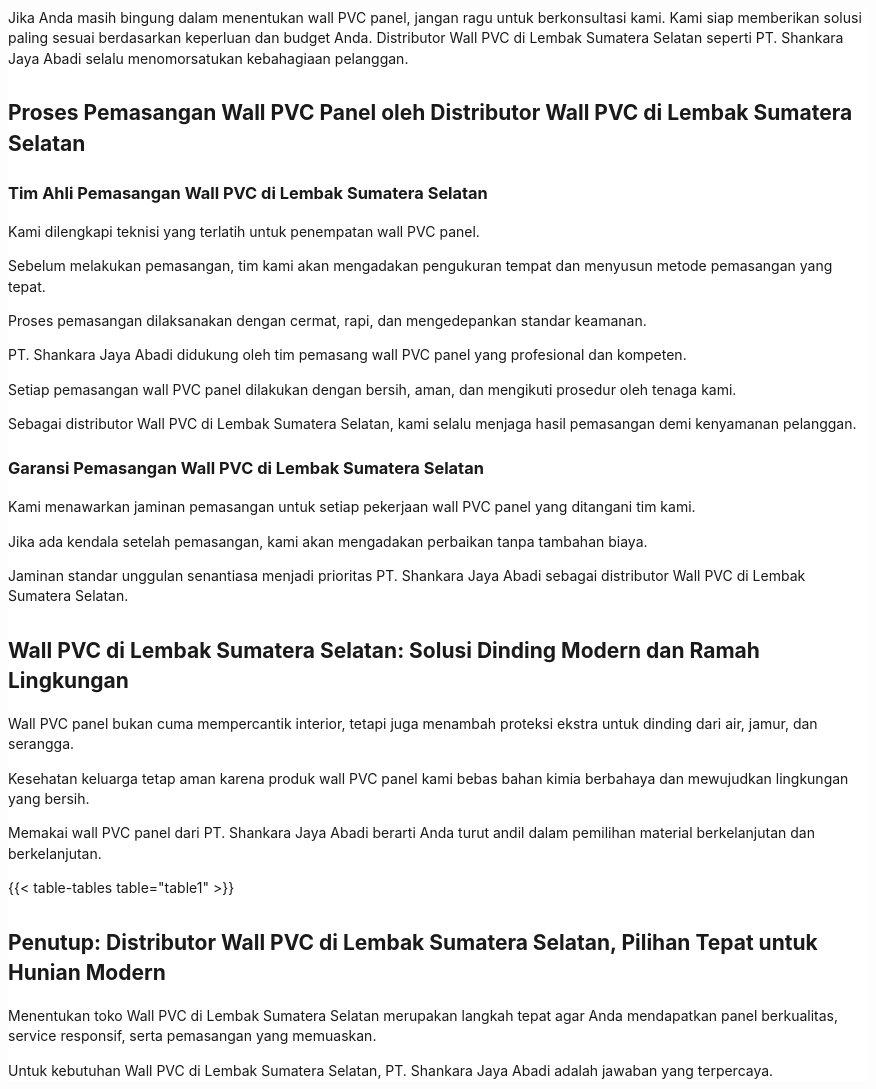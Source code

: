 Jika Anda masih bingung dalam menentukan wall PVC panel, jangan ragu untuk berkonsultasi kami. Kami siap memberikan solusi paling sesuai berdasarkan keperluan dan budget Anda. Distributor Wall PVC di Lembak Sumatera Selatan seperti PT. Shankara Jaya Abadi selalu menomorsatukan kebahagiaan pelanggan.

## Proses Pemasangan Wall PVC Panel oleh Distributor Wall PVC di Lembak Sumatera Selatan

### Tim Ahli Pemasangan Wall PVC di Lembak Sumatera Selatan

Kami dilengkapi teknisi yang terlatih untuk penempatan wall PVC panel.

Sebelum melakukan pemasangan, tim kami akan mengadakan pengukuran tempat dan menyusun metode pemasangan yang tepat.

Proses pemasangan dilaksanakan dengan cermat, rapi, dan mengedepankan standar keamanan.

PT. Shankara Jaya Abadi didukung oleh tim pemasang wall PVC panel yang profesional dan kompeten.

Setiap pemasangan wall PVC panel dilakukan dengan bersih, aman, dan mengikuti prosedur oleh tenaga kami.

Sebagai distributor Wall PVC di Lembak Sumatera Selatan, kami selalu menjaga hasil pemasangan demi kenyamanan pelanggan.

### Garansi Pemasangan Wall PVC di Lembak Sumatera Selatan

Kami menawarkan jaminan pemasangan untuk setiap pekerjaan wall PVC panel yang ditangani tim kami.

Jika ada kendala setelah pemasangan, kami akan mengadakan perbaikan tanpa tambahan biaya.

Jaminan standar unggulan senantiasa menjadi prioritas PT. Shankara Jaya Abadi sebagai distributor Wall PVC di Lembak Sumatera Selatan.

## Wall PVC di Lembak Sumatera Selatan: Solusi Dinding Modern dan Ramah Lingkungan

Wall PVC panel bukan cuma mempercantik interior, tetapi juga menambah proteksi ekstra untuk dinding dari air, jamur, dan serangga.

Kesehatan keluarga tetap aman karena produk wall PVC panel kami bebas bahan kimia berbahaya dan mewujudkan lingkungan yang bersih.

Memakai wall PVC panel dari PT. Shankara Jaya Abadi berarti Anda turut andil dalam pemilihan material berkelanjutan dan berkelanjutan.

{{< table-tables table="table1" >}}

## Penutup: Distributor Wall PVC di Lembak Sumatera Selatan, Pilihan Tepat untuk Hunian Modern

Menentukan toko Wall PVC di Lembak Sumatera Selatan merupakan langkah tepat agar Anda mendapatkan panel berkualitas, service responsif, serta pemasangan yang memuaskan.

Untuk kebutuhan Wall PVC di Lembak Sumatera Selatan, PT. Shankara Jaya Abadi adalah jawaban yang terpercaya.
